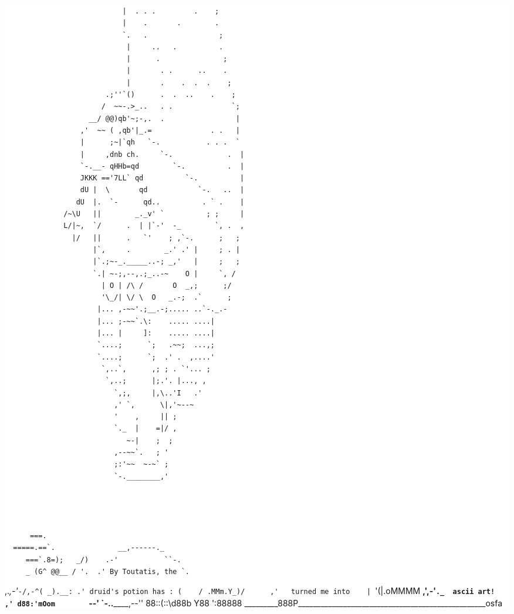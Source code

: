                                |  . . .         .    ;
                                |    .       .        .
                                `.   .                 ;
                                 |     ..   .          .
                                 |      .               ; 
                                 |       . .      ..    .
                                 |       .    .  .  .    ;
                            .;''`()      .  .  ..    .    ;
                           /  ~~-.>_..   . .              `;
                        __/ @@)qb'~;-,.  .                 |
                      ,'  ~~ ( ,qb'|_.=              . .   |
                      |      ;~|`qh   `-.           . . .  `
                      |     ,dnb ch.     `-.             .  |
                      `-.__- qHHb=qd        `-.          .  |
                      JKKK =='7LL` qd          `-.          |
                      dU |  \       qd            `-.   ..  |
                     dU  |.  `-      qd..          . ` .    |
                  /~\U   ||        _._v' `          ; ;     |
                  L/|~,  `/      .  | |`-'  -_        `, .  ,
                    |/   ||      .   `'    ; ,`-.      ;   ;
                         |`,     .        _.' .' |     ; . |
                         |`.;~-_._____..-; _,'   |     ;   ;
                         `.| ~-;,--,.;_..-~    O |     `, / 
                           | O | /\ /       O  _,;      ;/ 
                           '\_/| \/ \  O   _.-;  .`      ; 
                          |... ,-~~'.;__.-;..... ..`-._.-
                          |... ;-~~`.\:    ..... ....|
                          |... |     ]:    ..... ....|
                          `....;      `;   .~~;  ...,;
                          `....;      `;  .' .  ,....'
                           `,..`,      ,; ; . `'... ;
                            `,..;      |;.'. |..., , 
                              `,;,     |,\..'I   .' 
                              ,' `,      \|,'~--~ 
                              '    ,     || ;
                              `._  |    =|/ ,
                                 ~-|    ;  ;
                              ,--~~`.   ; '
                              ;:'~~  ~-~` ;
                              `-.________,'




          ===.
      =====.==`.               __,------._
         ===`.8=);   _/)    .-'           ``-.
         _ (G^ @@__ / '.  .' By Toutatis, the `.
   ,._,-'_`-/,-^( _).__: .' druid's potion has :
  (    / .MMm.Y_)/      ,'   turned me into    |
   `'(|.oMMMM       __,',-'`._  ascii art!   ,'
   d88:'mOom        `--'      `-..______,--''
   88::(::\d88b
   Y88  ':88888
_________888P__________________________________________________osfa